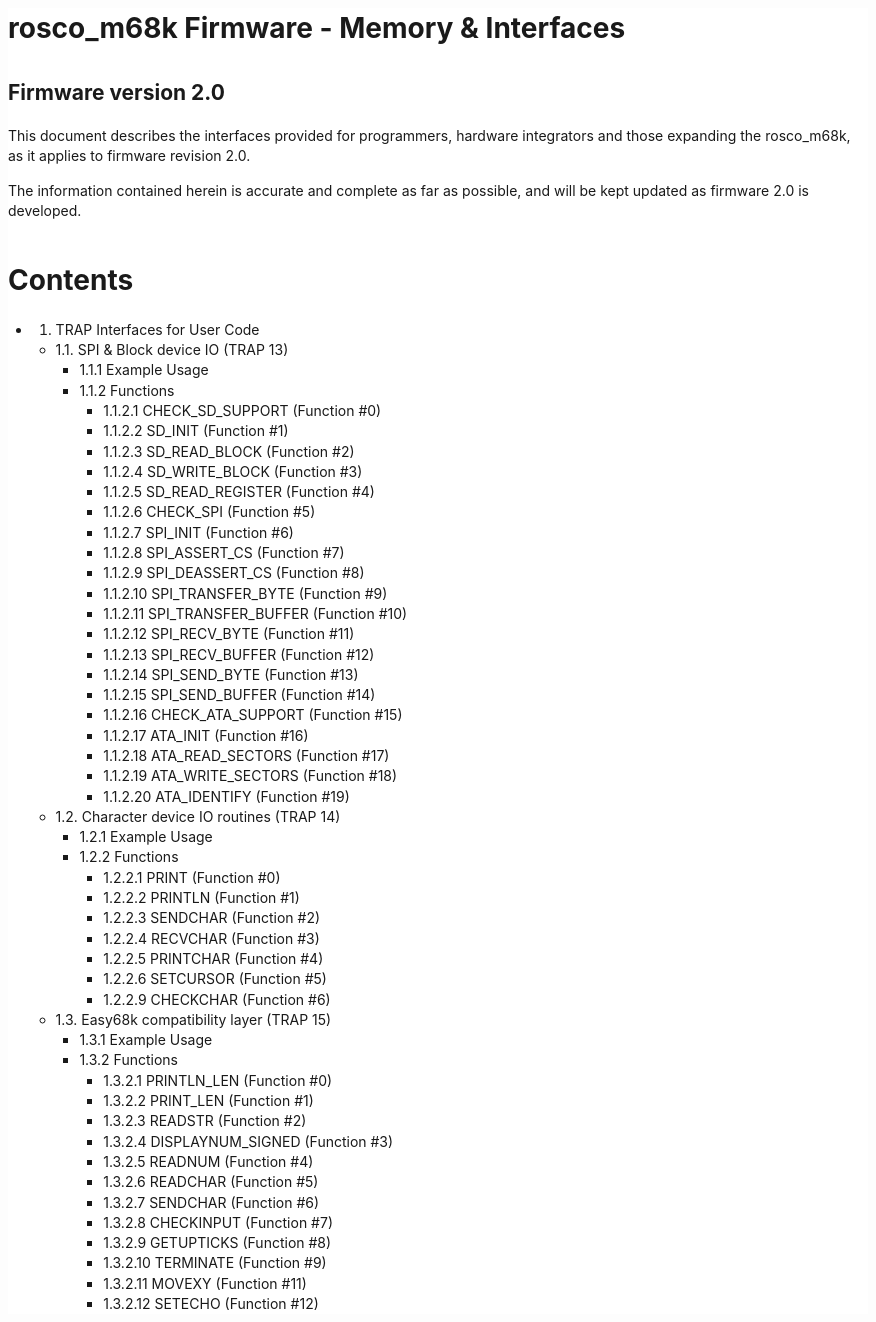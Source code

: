 # rosco_m68k Firmware - Memory & Interfaces
## Firmware version 2.0

This document describes the interfaces provided for programmers,
hardware integrators and those expanding the rosco_m68k, as it
applies to firmware revision 2.0. 

The information contained herein is accurate and complete as far
as possible, and will be kept updated as firmware 2.0 is developed.

# Contents

* 1. TRAP Interfaces for User Code
  * 1.1. SPI & Block device IO (TRAP 13)
    * 1.1.1 Example Usage
    * 1.1.2 Functions
      * 1.1.2.1 CHECK_SD_SUPPORT (Function #0)
      * 1.1.2.2 SD_INIT (Function #1)
      * 1.1.2.3 SD_READ_BLOCK (Function #2)
      * 1.1.2.4 SD_WRITE_BLOCK (Function #3)
      * 1.1.2.5 SD_READ_REGISTER (Function #4)
      * 1.1.2.6 CHECK_SPI (Function #5)
      * 1.1.2.7 SPI_INIT (Function #6)
      * 1.1.2.8 SPI_ASSERT_CS (Function #7)
      * 1.1.2.9 SPI_DEASSERT_CS (Function #8)
      * 1.1.2.10 SPI_TRANSFER_BYTE (Function #9)
      * 1.1.2.11 SPI_TRANSFER_BUFFER (Function #10)
      * 1.1.2.12 SPI_RECV_BYTE (Function #11)
      * 1.1.2.13 SPI_RECV_BUFFER (Function #12)
      * 1.1.2.14 SPI_SEND_BYTE (Function #13)
      * 1.1.2.15 SPI_SEND_BUFFER (Function #14)
      * 1.1.2.16 CHECK_ATA_SUPPORT (Function #15)
      * 1.1.2.17 ATA_INIT (Function #16)
      * 1.1.2.18 ATA_READ_SECTORS (Function #17)
      * 1.1.2.19 ATA_WRITE_SECTORS (Function #18)
      * 1.1.2.20 ATA_IDENTIFY (Function #19)
  * 1.2. Character device IO routines (TRAP 14)
    * 1.2.1 Example Usage
    * 1.2.2 Functions
      * 1.2.2.1 PRINT (Function #0)
      * 1.2.2.2 PRINTLN (Function #1)
      * 1.2.2.3 SENDCHAR (Function #2)
      * 1.2.2.4 RECVCHAR (Function #3)
      * 1.2.2.5 PRINTCHAR (Function #4)
      * 1.2.2.6 SETCURSOR (Function #5)
      * 1.2.2.9 CHECKCHAR (Function #6)
  * 1.3. Easy68k compatibility layer (TRAP 15)
    * 1.3.1 Example Usage
    * 1.3.2 Functions
      * 1.3.2.1 PRINTLN_LEN (Function #0)
      * 1.3.2.2 PRINT_LEN (Function #1)
      * 1.3.2.3 READSTR (Function #2)
      * 1.3.2.4 DISPLAYNUM_SIGNED (Function #3)
      * 1.3.2.5 READNUM (Function #4)
      * 1.3.2.6 READCHAR (Function #5)
      * 1.3.2.7 SENDCHAR (Function #6)
      * 1.3.2.8 CHECKINPUT (Function #7)
      * 1.3.2.9 GETUPTICKS (Function #8)
      * 1.3.2.10 TERMINATE (Function #9)
      * 1.3.2.11 MOVEXY (Function #11)
      * 1.3.2.12 SETECHO (Function #12)